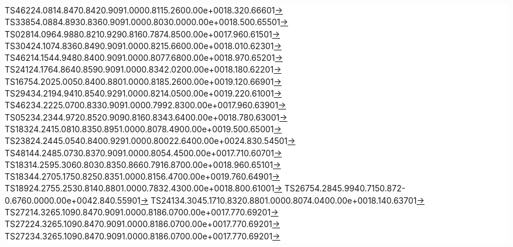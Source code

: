 <tr><td>TS462</td><td>2</td><td>4.081</td><td>4.847</td><td>0.842</td><td>0.909</td><td>1.000</td><td>0.811</td><td>5.260</td><td>0.00e+00</td><td>18.32</td><td>0.6660</td><td>1</td><td><a href='/show/index.html?id=R1271_TS462_2'>-></a></td></tr>
<tr><td>TS338</td><td>5</td><td>4.088</td><td>4.893</td><td>0.836</td><td>0.909</td><td>1.000</td><td>0.803</td><td>0.000</td><td>0.00e+00</td><td>18.50</td><td>0.6550</td><td>1</td><td><a href='/show/index.html?id=R1271_TS338_5'>-></a></td></tr>
<tr><td>TS028</td><td>1</td><td>4.096</td><td>4.988</td><td>0.821</td><td>0.929</td><td>0.816</td><td>0.787</td><td>4.850</td><td>0.00e+00</td><td>17.96</td><td>0.6150</td><td>1</td><td><a href='/show/index.html?id=R1271_TS028_1'>-></a></td></tr>
<tr><td>TS304</td><td>2</td><td>4.107</td><td>4.836</td><td>0.849</td><td>0.909</td><td>1.000</td><td>0.821</td><td>5.660</td><td>0.00e+00</td><td>18.01</td><td>0.6230</td><td>1</td><td><a href='/show/index.html?id=R1271_TS304_2'>-></a></td></tr>
<tr><td>TS462</td><td>1</td><td>4.154</td><td>4.948</td><td>0.840</td><td>0.909</td><td>1.000</td><td>0.807</td><td>7.680</td><td>0.00e+00</td><td>18.97</td><td>0.6520</td><td>1</td><td><a href='/show/index.html?id=R1271_TS462_1'>-></a></td></tr>
<tr><td>TS241</td><td>2</td><td>4.176</td><td>4.864</td><td>0.859</td><td>0.909</td><td>1.000</td><td>0.834</td><td>2.020</td><td>0.00e+00</td><td>18.18</td><td>0.6220</td><td>1</td><td><a href='/show/index.html?id=R1271_TS241_2'>-></a></td></tr>
<tr><td>TS167</td><td>5</td><td>4.202</td><td>5.005</td><td>0.840</td><td>0.880</td><td>1.000</td><td>0.818</td><td>5.260</td><td>0.00e+00</td><td>19.12</td><td>0.6690</td><td>1</td><td><a href='/show/index.html?id=R1271_TS167_5'>-></a></td></tr>
<tr><td>TS294</td><td>3</td><td>4.219</td><td>4.941</td><td>0.854</td><td>0.929</td><td>1.000</td><td>0.821</td><td>4.050</td><td>0.00e+00</td><td>19.22</td><td>0.6100</td><td>1</td><td><a href='/show/index.html?id=R1271_TS294_3'>-></a></td></tr>
<tr><td>TS462</td><td>3</td><td>4.222</td><td>5.070</td><td>0.833</td><td>0.909</td><td>1.000</td><td>0.799</td><td>2.830</td><td>0.00e+00</td><td>17.96</td><td>0.6390</td><td>1</td><td><a href='/show/index.html?id=R1271_TS462_3'>-></a></td></tr>
<tr><td>TS052</td><td>3</td><td>4.234</td><td>4.972</td><td>0.852</td><td>0.909</td><td>0.816</td><td>0.834</td><td>3.640</td><td>0.00e+00</td><td>18.78</td><td>0.6300</td><td>1</td><td><a href='/show/index.html?id=R1271_TS052_3'>-></a></td></tr>
<tr><td>TS183</td><td>2</td><td>4.241</td><td>5.081</td><td>0.835</td><td>0.895</td><td>1.000</td><td>0.807</td><td>8.490</td><td>0.00e+00</td><td>19.50</td><td>0.6500</td><td>1</td><td><a href='/show/index.html?id=R1271_TS183_2'>-></a></td></tr>
<tr><td>TS238</td><td>2</td><td>4.244</td><td>5.054</td><td>0.840</td><td>0.929</td><td>1.000</td><td>0.800</td><td>22.640</td><td>0.00e+00</td><td>24.83</td><td>0.5450</td><td>1</td><td><a href='/show/index.html?id=R1271_TS238_2'>-></a></td></tr>
<tr><td>TS481</td><td>4</td><td>4.248</td><td>5.073</td><td>0.837</td><td>0.909</td><td>1.000</td><td>0.805</td><td>4.450</td><td>0.00e+00</td><td>17.71</td><td>0.6070</td><td>1</td><td><a href='/show/index.html?id=R1271_TS481_4'>-></a></td></tr>
<tr><td>TS183</td><td>1</td><td>4.259</td><td>5.306</td><td>0.803</td><td>0.835</td><td>0.866</td><td>0.791</td><td>6.870</td><td>0.00e+00</td><td>18.96</td><td>0.6510</td><td>1</td><td><a href='/show/index.html?id=R1271_TS183_1'>-></a></td></tr>
<tr><td>TS183</td><td>4</td><td>4.270</td><td>5.175</td><td>0.825</td><td>0.835</td><td>1.000</td><td>0.815</td><td>6.470</td><td>0.00e+00</td><td>19.76</td><td>0.6490</td><td>1</td><td><a href='/show/index.html?id=R1271_TS183_4'>-></a></td></tr>
<tr><td>TS189</td><td>2</td><td>4.275</td><td>5.253</td><td>0.814</td><td>0.880</td><td>1.000</td><td>0.783</td><td>2.430</td><td>0.00e+00</td><td>18.80</td><td>0.6100</td><td>1</td><td><a href='/show/index.html?id=R1271_TS189_2'>-></a></td></tr>
<tr><td>TS267</td><td>5</td><td>4.284</td><td>5.994</td><td>0.715</td><td>0.872</td><td>-</td><td>0.676</td><td>0.000</td><td>0.00e+00</td><td>42.84</td><td>0.5590</td><td>1</td><td><a href='/show/index.html?id=R1271_TS267_5'>-></a></td></tr>
<tr><td>TS241</td><td>3</td><td>4.304</td><td>5.171</td><td>0.832</td><td>0.880</td><td>1.000</td><td>0.807</td><td>4.040</td><td>0.00e+00</td><td>18.14</td><td>0.6370</td><td>1</td><td><a href='/show/index.html?id=R1271_TS241_3'>-></a></td></tr>
<tr><td>TS272</td><td>1</td><td>4.326</td><td>5.109</td><td>0.847</td><td>0.909</td><td>1.000</td><td>0.818</td><td>6.070</td><td>0.00e+00</td><td>17.77</td><td>0.6920</td><td>1</td><td><a href='/show/index.html?id=R1271_TS272_1'>-></a></td></tr>
<tr><td>TS272</td><td>2</td><td>4.326</td><td>5.109</td><td>0.847</td><td>0.909</td><td>1.000</td><td>0.818</td><td>6.070</td><td>0.00e+00</td><td>17.77</td><td>0.6920</td><td>1</td><td><a href='/show/index.html?id=R1271_TS272_2'>-></a></td></tr>
<tr><td>TS272</td><td>3</td><td>4.326</td><td>5.109</td><td>0.847</td><td>0.909</td><td>1.000</td><td>0.818</td><td>6.070</td><td>0.00e+00</td><td>17.77</td><td>0.6920</td><td>1</td><td><a href='/show/index.html?id=R1271_TS272_3'>-></a></td></tr>